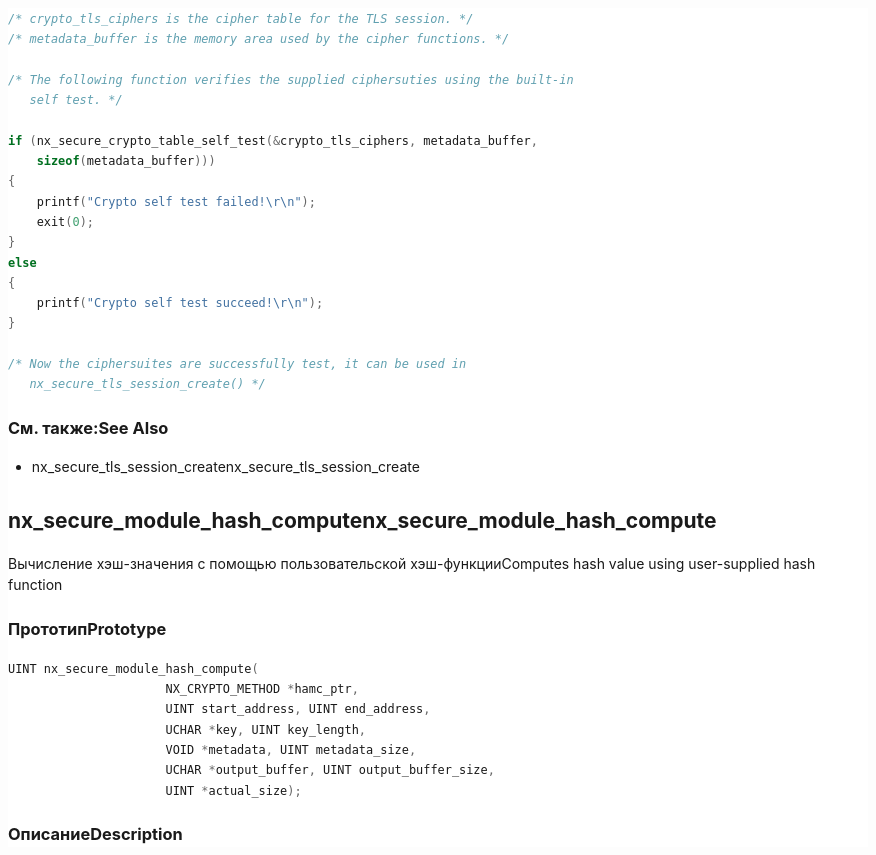 ```C
/* crypto_tls_ciphers is the cipher table for the TLS session. */
/* metadata_buffer is the memory area used by the cipher functions. */

/* The following function verifies the supplied ciphersuties using the built-in
   self test. */

if (nx_secure_crypto_table_self_test(&crypto_tls_ciphers, metadata_buffer,
    sizeof(metadata_buffer)))
{
    printf("Crypto self test failed!\r\n");
    exit(0);
}
else
{
    printf("Crypto self test succeed!\r\n");
}

/* Now the ciphersuites are successfully test, it can be used in
   nx_secure_tls_session_create() */
```

### <a name="see-also"></a><span data-ttu-id="3d147-231">См. также:</span><span class="sxs-lookup"><span data-stu-id="3d147-231">See Also</span></span>

- <span data-ttu-id="3d147-232">nx_secure_tls_session_create</span><span class="sxs-lookup"><span data-stu-id="3d147-232">nx_secure_tls_session_create</span></span>

## <a name="nx_secure_module_hash_compute"></a><span data-ttu-id="3d147-233">nx_secure_module_hash_compute</span><span class="sxs-lookup"><span data-stu-id="3d147-233">nx_secure_module_hash_compute</span></span>

<span data-ttu-id="3d147-234">Вычисление хэш-значения с помощью пользовательской хэш-функции</span><span class="sxs-lookup"><span data-stu-id="3d147-234">Computes hash value using user-supplied hash function</span></span>

### <a name="prototype"></a><span data-ttu-id="3d147-235">Прототип</span><span class="sxs-lookup"><span data-stu-id="3d147-235">Prototype</span></span>

```C
UINT nx_secure_module_hash_compute(
                      NX_CRYPTO_METHOD *hamc_ptr,
                      UINT start_address, UINT end_address,
                      UCHAR *key, UINT key_length,
                      VOID *metadata, UINT metadata_size,
                      UCHAR *output_buffer, UINT output_buffer_size,
                      UINT *actual_size);
```

### <a name="description"></a><span data-ttu-id="3d147-236">Описание</span><span class="sxs-lookup"><span data-stu-id="3d147-236">Description</span></span>
